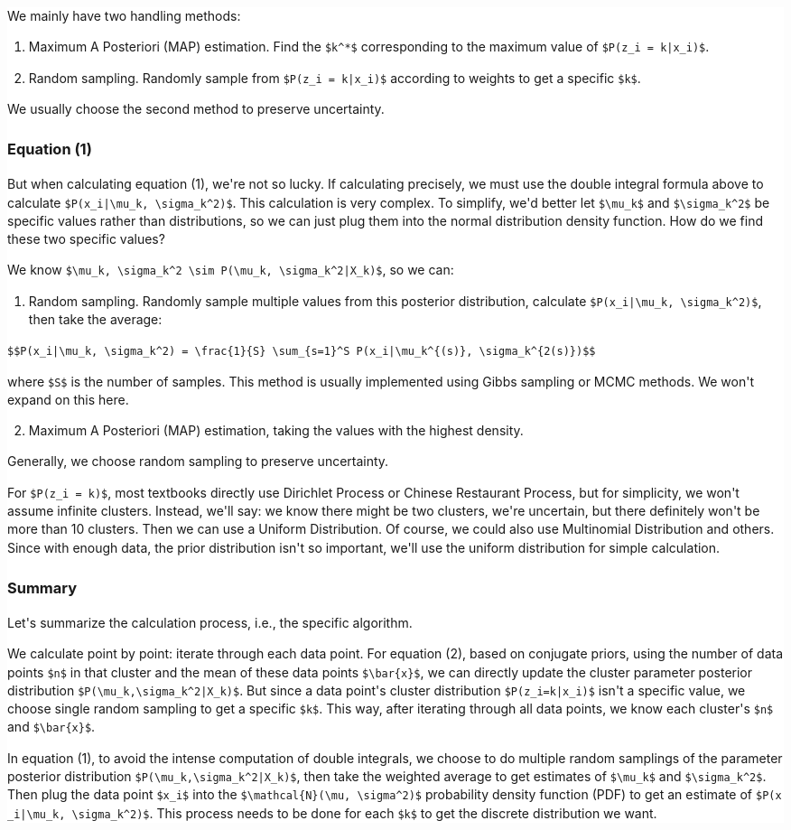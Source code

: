 We mainly have two handling methods:

1. Maximum A Posteriori (MAP) estimation. Find the `$k^*$` corresponding to the maximum value of `$P(z_i = k|x_i)$`.

2. Random sampling. Randomly sample from `$P(z_i = k|x_i)$` according to weights to get a specific `$k$`.

We usually choose the second method to preserve uncertainty.

### Equation (1)

But when calculating equation (1), we're not so lucky. If calculating precisely, we must use the double integral formula above to calculate `$P(x_i|\mu_k, \sigma_k^2)$`. This calculation is very complex. To simplify, we'd better let `$\mu_k$` and `$\sigma_k^2$` be specific values rather than distributions, so we can just plug them into the normal distribution density function. How do we find these two specific values?

We know `$\mu_k, \sigma_k^2 \sim P(\mu_k, \sigma_k^2|X_k)$`, so we can:

1. Random sampling. Randomly sample multiple values from this posterior distribution, calculate `$P(x_i|\mu_k, \sigma_k^2)$`, then take the average:

`$$P(x_i|\mu_k, \sigma_k^2) = \frac{1}{S} \sum_{s=1}^S P(x_i|\mu_k^{(s)}, \sigma_k^{2(s)})$$`

where `$S$` is the number of samples. This method is usually implemented using Gibbs sampling or MCMC methods. We won't expand on this here.

2. Maximum A Posteriori (MAP) estimation, taking the values with the highest density.

Generally, we choose random sampling to preserve uncertainty.

For `$P(z_i = k)$`, most textbooks directly use Dirichlet Process or Chinese Restaurant Process, but for simplicity, we won't assume infinite clusters. Instead, we'll say: we know there might be two clusters, we're uncertain, but there definitely won't be more than 10 clusters. Then we can use a Uniform Distribution. Of course, we could also use Multinomial Distribution and others. Since with enough data, the prior distribution isn't so important, we'll use the uniform distribution for simple calculation.

### Summary

Let's summarize the calculation process, i.e., the specific algorithm.

We calculate point by point: iterate through each data point. For equation (2), based on conjugate priors, using the number of data points `$n$` in that cluster and the mean of these data points `$\bar{x}$`, we can directly update the cluster parameter posterior distribution `$P(\mu_k,\sigma_k^2|X_k)$`. But since a data point's cluster distribution `$P(z_i=k|x_i)$` isn't a specific value, we choose single random sampling to get a specific `$k$`. This way, after iterating through all data points, we know each cluster's `$n$` and `$\bar{x}$`.

In equation (1), to avoid the intense computation of double integrals, we choose to do multiple random samplings of the parameter posterior distribution `$P(\mu_k,\sigma_k^2|X_k)$`, then take the weighted average to get estimates of `$\mu_k$` and `$\sigma_k^2$`. Then plug the data point `$x_i$` into the `$\mathcal{N}(\mu, \sigma^2)$` probability density function (PDF) to get an estimate of `$P(x_i|\mu_k, \sigma_k^2)$`. This process needs to be done for each `$k$` to get the discrete distribution we want.

